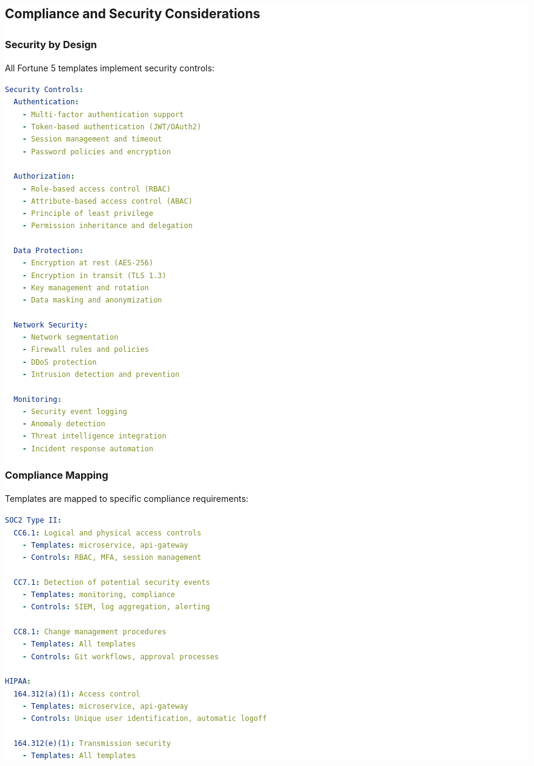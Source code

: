 ## Compliance and Security Considerations

### Security by Design

All Fortune 5 templates implement security controls:

```yaml
Security Controls:
  Authentication:
    - Multi-factor authentication support
    - Token-based authentication (JWT/OAuth2)
    - Session management and timeout
    - Password policies and encryption
    
  Authorization:
    - Role-based access control (RBAC)
    - Attribute-based access control (ABAC) 
    - Principle of least privilege
    - Permission inheritance and delegation
    
  Data Protection:
    - Encryption at rest (AES-256)
    - Encryption in transit (TLS 1.3)
    - Key management and rotation
    - Data masking and anonymization
    
  Network Security:
    - Network segmentation
    - Firewall rules and policies
    - DDoS protection
    - Intrusion detection and prevention
    
  Monitoring:
    - Security event logging
    - Anomaly detection
    - Threat intelligence integration
    - Incident response automation
```

### Compliance Mapping

Templates are mapped to specific compliance requirements:

```yaml
SOC2 Type II:
  CC6.1: Logical and physical access controls
    - Templates: microservice, api-gateway
    - Controls: RBAC, MFA, session management
    
  CC7.1: Detection of potential security events
    - Templates: monitoring, compliance
    - Controls: SIEM, log aggregation, alerting
    
  CC8.1: Change management procedures
    - Templates: All templates
    - Controls: Git workflows, approval processes
    
HIPAA:
  164.312(a)(1): Access control
    - Templates: microservice, api-gateway
    - Controls: Unique user identification, automatic logoff
    
  164.312(e)(1): Transmission security
    - Templates: All templates  
```